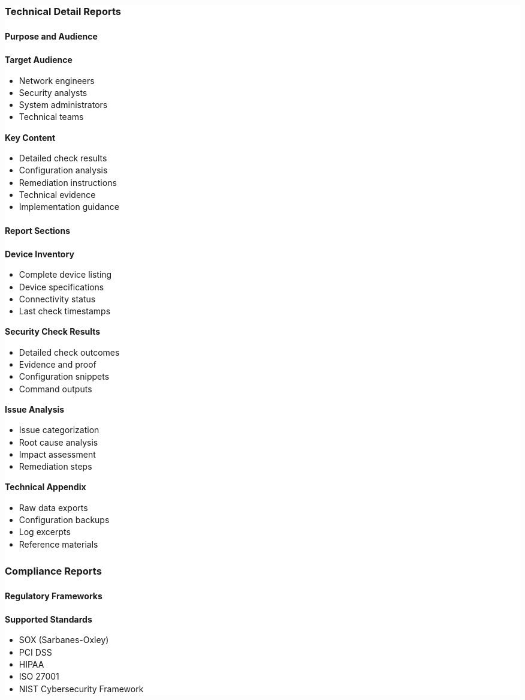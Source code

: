 ### Technical Detail Reports

#### Purpose and Audience

**Target Audience**

- Network engineers
- Security analysts
- System administrators
- Technical teams

**Key Content**

- Detailed check results
- Configuration analysis
- Remediation instructions
- Technical evidence
- Implementation guidance

#### Report Sections

**Device Inventory**

- Complete device listing
- Device specifications
- Connectivity status
- Last check timestamps

**Security Check Results**

- Detailed check outcomes
- Evidence and proof
- Configuration snippets
- Command outputs

**Issue Analysis**

- Issue categorization
- Root cause analysis
- Impact assessment
- Remediation steps

**Technical Appendix**

- Raw data exports
- Configuration backups
- Log excerpts
- Reference materials

### Compliance Reports

#### Regulatory Frameworks

**Supported Standards**

- SOX (Sarbanes-Oxley)
- PCI DSS
- HIPAA
- ISO 27001
- NIST Cybersecurity Framework
